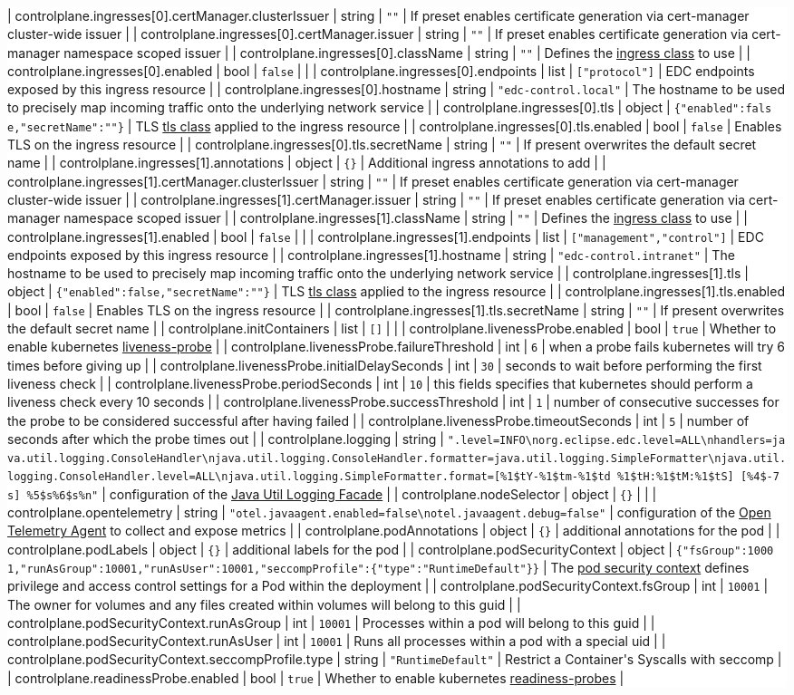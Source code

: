 | controlplane.ingresses[0].certManager.clusterIssuer | string | `""` | If preset enables certificate generation via cert-manager cluster-wide issuer |
| controlplane.ingresses[0].certManager.issuer | string | `""` | If preset enables certificate generation via cert-manager namespace scoped issuer |
| controlplane.ingresses[0].className | string | `""` | Defines the [ingress class](https://kubernetes.io/docs/concepts/services-networking/ingress/#ingress-class)  to use |
| controlplane.ingresses[0].enabled | bool | `false` |  |
| controlplane.ingresses[0].endpoints | list | `["protocol"]` | EDC endpoints exposed by this ingress resource |
| controlplane.ingresses[0].hostname | string | `"edc-control.local"` | The hostname to be used to precisely map incoming traffic onto the underlying network service |
| controlplane.ingresses[0].tls | object | `{"enabled":false,"secretName":""}` | TLS [tls class](https://kubernetes.io/docs/concepts/services-networking/ingress/#tls) applied to the ingress resource |
| controlplane.ingresses[0].tls.enabled | bool | `false` | Enables TLS on the ingress resource |
| controlplane.ingresses[0].tls.secretName | string | `""` | If present overwrites the default secret name |
| controlplane.ingresses[1].annotations | object | `{}` | Additional ingress annotations to add |
| controlplane.ingresses[1].certManager.clusterIssuer | string | `""` | If preset enables certificate generation via cert-manager cluster-wide issuer |
| controlplane.ingresses[1].certManager.issuer | string | `""` | If preset enables certificate generation via cert-manager namespace scoped issuer |
| controlplane.ingresses[1].className | string | `""` | Defines the [ingress class](https://kubernetes.io/docs/concepts/services-networking/ingress/#ingress-class)  to use |
| controlplane.ingresses[1].enabled | bool | `false` |  |
| controlplane.ingresses[1].endpoints | list | `["management","control"]` | EDC endpoints exposed by this ingress resource |
| controlplane.ingresses[1].hostname | string | `"edc-control.intranet"` | The hostname to be used to precisely map incoming traffic onto the underlying network service |
| controlplane.ingresses[1].tls | object | `{"enabled":false,"secretName":""}` | TLS [tls class](https://kubernetes.io/docs/concepts/services-networking/ingress/#tls) applied to the ingress resource |
| controlplane.ingresses[1].tls.enabled | bool | `false` | Enables TLS on the ingress resource |
| controlplane.ingresses[1].tls.secretName | string | `""` | If present overwrites the default secret name |
| controlplane.initContainers | list | `[]` |  |
| controlplane.livenessProbe.enabled | bool | `true` | Whether to enable kubernetes [liveness-probe](https://kubernetes.io/docs/tasks/configure-pod-container/configure-liveness-readiness-startup-probes/) |
| controlplane.livenessProbe.failureThreshold | int | `6` | when a probe fails kubernetes will try 6 times before giving up |
| controlplane.livenessProbe.initialDelaySeconds | int | `30` | seconds to wait before performing the first liveness check |
| controlplane.livenessProbe.periodSeconds | int | `10` | this fields specifies that kubernetes should perform a liveness check every 10 seconds |
| controlplane.livenessProbe.successThreshold | int | `1` | number of consecutive successes for the probe to be considered successful after having failed |
| controlplane.livenessProbe.timeoutSeconds | int | `5` | number of seconds after which the probe times out |
| controlplane.logging | string | `".level=INFO\norg.eclipse.edc.level=ALL\nhandlers=java.util.logging.ConsoleHandler\njava.util.logging.ConsoleHandler.formatter=java.util.logging.SimpleFormatter\njava.util.logging.ConsoleHandler.level=ALL\njava.util.logging.SimpleFormatter.format=[%1$tY-%1$tm-%1$td %1$tH:%1$tM:%1$tS] [%4$-7s] %5$s%6$s%n"` | configuration of the [Java Util Logging Facade](https://docs.oracle.com/javase/7/docs/technotes/guides/logging/overview.html) |
| controlplane.nodeSelector | object | `{}` |  |
| controlplane.opentelemetry | string | `"otel.javaagent.enabled=false\notel.javaagent.debug=false"` | configuration of the [Open Telemetry Agent](https://opentelemetry.io/docs/instrumentation/java/automatic/agent-config/) to collect and expose metrics |
| controlplane.podAnnotations | object | `{}` | additional annotations for the pod |
| controlplane.podLabels | object | `{}` | additional labels for the pod |
| controlplane.podSecurityContext | object | `{"fsGroup":10001,"runAsGroup":10001,"runAsUser":10001,"seccompProfile":{"type":"RuntimeDefault"}}` | The [pod security context](https://kubernetes.io/docs/tasks/configure-pod-container/security-context/#set-the-security-context-for-a-pod) defines privilege and access control settings for a Pod within the deployment |
| controlplane.podSecurityContext.fsGroup | int | `10001` | The owner for volumes and any files created within volumes will belong to this guid |
| controlplane.podSecurityContext.runAsGroup | int | `10001` | Processes within a pod will belong to this guid |
| controlplane.podSecurityContext.runAsUser | int | `10001` | Runs all processes within a pod with a special uid |
| controlplane.podSecurityContext.seccompProfile.type | string | `"RuntimeDefault"` | Restrict a Container's Syscalls with seccomp |
| controlplane.readinessProbe.enabled | bool | `true` | Whether to enable kubernetes [readiness-probes](https://kubernetes.io/docs/tasks/configure-pod-container/configure-liveness-readiness-startup-probes/) |